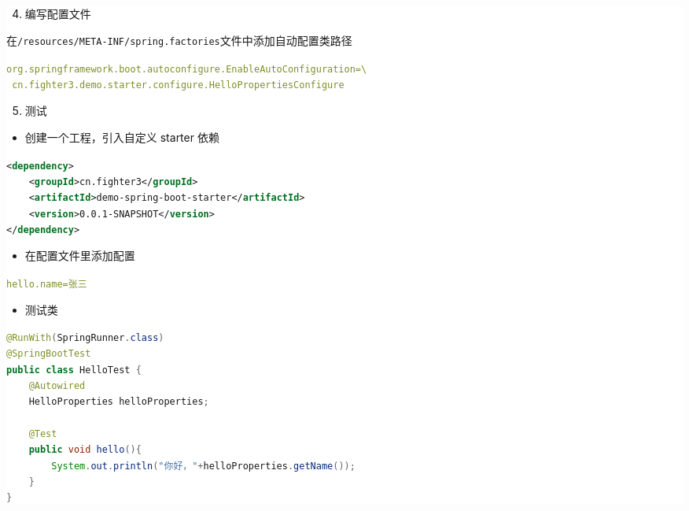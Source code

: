 4. 编写配置文件
  
 在`/resources/META-INF/spring.factories`文件中添加自动配置类路径
 
 ```yml
org.springframework.boot.autoconfigure.EnableAutoConfiguration=\
  cn.fighter3.demo.starter.configure.HelloPropertiesConfigure
 ```

5. 测试

- 创建一个工程，引入自定义 starter 依赖
```xml
<dependency>
	<groupId>cn.fighter3</groupId>
	<artifactId>demo-spring-boot-starter</artifactId>
	<version>0.0.1-SNAPSHOT</version>
</dependency>
```

- 在配置文件里添加配置

```yml
hello.name=张三
```

- 测试类

```Java
@RunWith(SpringRunner.class)
@SpringBootTest
public class HelloTest {
	@Autowired
	HelloProperties helloProperties;

	@Test
	public void hello(){
		System.out.println("你好，"+helloProperties.getName());
	}
}
```
